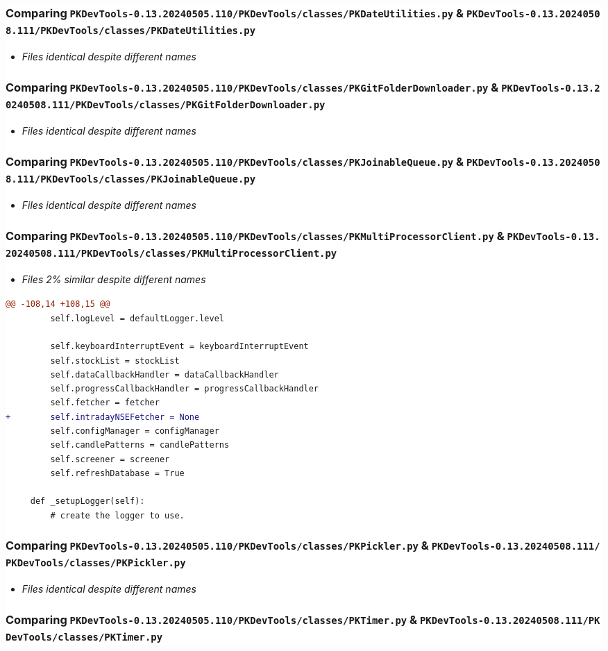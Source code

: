 ### Comparing `PKDevTools-0.13.20240505.110/PKDevTools/classes/PKDateUtilities.py` & `PKDevTools-0.13.20240508.111/PKDevTools/classes/PKDateUtilities.py`

 * *Files identical despite different names*

### Comparing `PKDevTools-0.13.20240505.110/PKDevTools/classes/PKGitFolderDownloader.py` & `PKDevTools-0.13.20240508.111/PKDevTools/classes/PKGitFolderDownloader.py`

 * *Files identical despite different names*

### Comparing `PKDevTools-0.13.20240505.110/PKDevTools/classes/PKJoinableQueue.py` & `PKDevTools-0.13.20240508.111/PKDevTools/classes/PKJoinableQueue.py`

 * *Files identical despite different names*

### Comparing `PKDevTools-0.13.20240505.110/PKDevTools/classes/PKMultiProcessorClient.py` & `PKDevTools-0.13.20240508.111/PKDevTools/classes/PKMultiProcessorClient.py`

 * *Files 2% similar despite different names*

```diff
@@ -108,14 +108,15 @@
         self.logLevel = defaultLogger.level
 
         self.keyboardInterruptEvent = keyboardInterruptEvent
         self.stockList = stockList
         self.dataCallbackHandler = dataCallbackHandler
         self.progressCallbackHandler = progressCallbackHandler
         self.fetcher = fetcher
+        self.intradayNSEFetcher = None
         self.configManager = configManager
         self.candlePatterns = candlePatterns
         self.screener = screener
         self.refreshDatabase = True
 
     def _setupLogger(self):
         # create the logger to use.
```

### Comparing `PKDevTools-0.13.20240505.110/PKDevTools/classes/PKPickler.py` & `PKDevTools-0.13.20240508.111/PKDevTools/classes/PKPickler.py`

 * *Files identical despite different names*

### Comparing `PKDevTools-0.13.20240505.110/PKDevTools/classes/PKTimer.py` & `PKDevTools-0.13.20240508.111/PKDevTools/classes/PKTimer.py`
